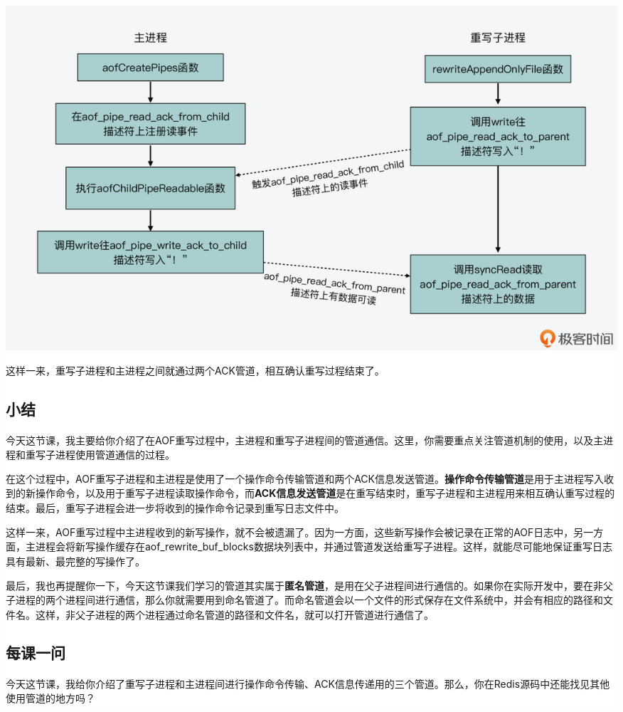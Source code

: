 ![图片](./httpsstatic001geekbangorgresourceimage4159416bb56f2c5af3bac4f2c4374300c459.jpg)

这样一来，重写子进程和主进程之间就通过两个ACK管道，相互确认重写过程结束了。

## 小结

今天这节课，我主要给你介绍了在AOF重写过程中，主进程和重写子进程间的管道通信。这里，你需要重点关注管道机制的使用，以及主进程和重写子进程使用管道通信的过程。

在这个过程中，AOF重写子进程和主进程是使用了一个操作命令传输管道和两个ACK信息发送管道。**操作命令传输管道**是用于主进程写入收到的新操作命令，以及用于重写子进程读取操作命令，而**ACK信息发送管道**是在重写结束时，重写子进程和主进程用来相互确认重写过程的结束。最后，重写子进程会进一步将收到的操作命令记录到重写日志文件中。

这样一来，AOF重写过程中主进程收到的新写操作，就不会被遗漏了。因为一方面，这些新写操作会被记录在正常的AOF日志中，另一方面，主进程会将新写操作缓存在aof\_rewrite\_buf\_blocks数据块列表中，并通过管道发送给重写子进程。这样，就能尽可能地保证重写日志具有最新、最完整的写操作了。

最后，我也再提醒你一下，今天这节课我们学习的管道其实属于**匿名管道**，是用在父子进程间进行通信的。如果你在实际开发中，要在非父子进程的两个进程间进行通信，那么你就需要用到命名管道了。而命名管道会以一个文件的形式保存在文件系统中，并会有相应的路径和文件名。这样，非父子进程的两个进程通过命名管道的路径和文件名，就可以打开管道进行通信了。

## 每课一问

今天这节课，我给你介绍了重写子进程和主进程间进行操作命令传输、ACK信息传递用的三个管道。那么，你在Redis源码中还能找见其他使用管道的地方吗？